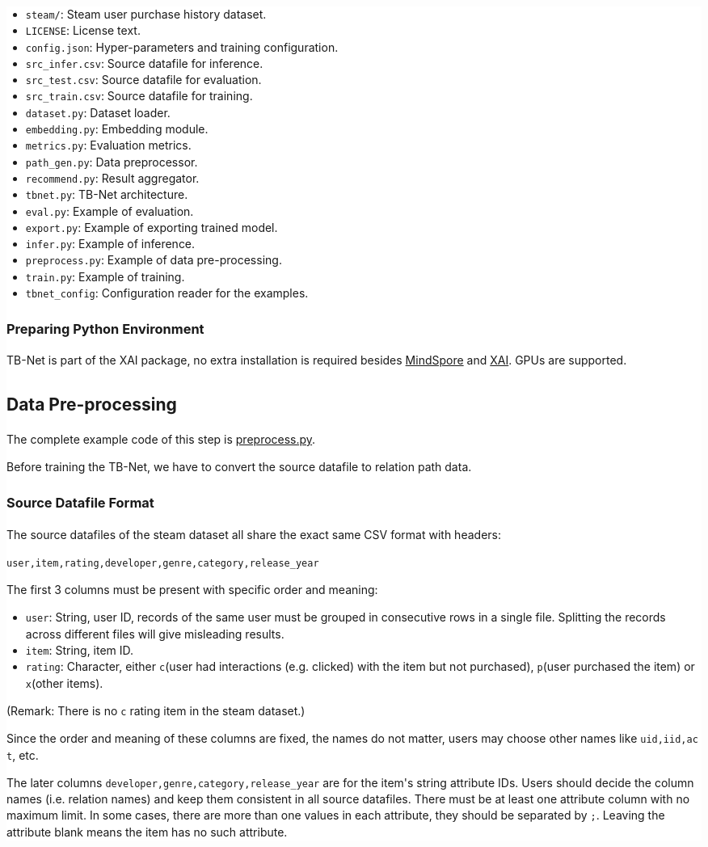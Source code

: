 - `steam/`: Steam user purchase history dataset.
- `LICENSE`: License text.
- `config.json`: Hyper-parameters and training configuration.
- `src_infer.csv`: Source datafile for inference.
- `src_test.csv`: Source datafile for evaluation.
- `src_train.csv`: Source datafile for training.
- `dataset.py`: Dataset loader.
- `embedding.py`: Embedding module.
- `metrics.py`: Evaluation metrics.
- `path_gen.py`: Data preprocessor.
- `recommend.py`: Result aggregator.
- `tbnet.py`: TB-Net architecture.
- `eval.py`: Example of evaluation.
- `export.py`: Example of exporting trained model.
- `infer.py`: Example of inference.
- `preprocess.py`: Example of data pre-processing.
- `train.py`: Example of training.
- `tbnet_config`: Configuration reader for the examples.

### Preparing Python Environment

TB-Net is part of the XAI package, no extra installation is required besides [MindSpore](https://mindspore.cn/install/en) and [XAI](https://www.mindspore.cn/xai/docs/en/master/installation.html). GPUs are supported.

## Data Pre-processing

The complete example code of this step is [preprocess.py](https://gitee.com/mindspore/xai/blob/master/models/whitebox/tbnet/preprocess.py).

Before training the TB-Net, we have to convert the source datafile to relation path data.

### Source Datafile Format

The source datafiles of the steam dataset all share the exact same CSV format with headers:

`user,item,rating,developer,genre,category,release_year`

The first 3 columns must be present with specific order and meaning:

- `user`: String, user ID, records of the same user must be grouped in consecutive rows in a single file. Splitting the records across different files will give misleading results.
- `item`: String, item ID.
- `rating`: Character, either `c`(user had interactions (e.g. clicked) with the item but not purchased), `p`(user purchased the item) or `x`(other items).

(Remark: There is no `c` rating item in the steam dataset.)

Since the order and meaning of these columns are fixed, the names do not matter, users may choose other names like `uid,iid,act`, etc.

The later columns `developer,genre,category,release_year` are for the item's string attribute IDs. Users should decide the column names (i.e. relation names) and keep them consistent in all source datafiles. There must be at least one attribute column with no maximum limit. In some cases, there are more than one values in each attribute, they should be separated by `;`. Leaving the attribute blank means the item has no such attribute.

